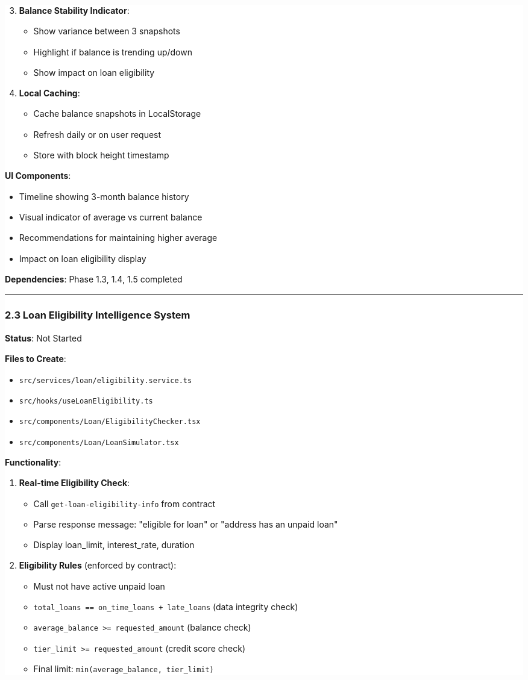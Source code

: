 3. **Balance Stability Indicator**:

   - Show variance between 3 snapshots

   - Highlight if balance is trending up/down

   - Show impact on loan eligibility

4. **Local Caching**:

   - Cache balance snapshots in LocalStorage

   - Refresh daily or on user request

   - Store with block height timestamp

**UI Components**:

- Timeline showing 3-month balance history

- Visual indicator of average vs current balance

- Recommendations for maintaining higher average

- Impact on loan eligibility display

**Dependencies**: Phase 1.3, 1.4, 1.5 completed

---

### 2.3 Loan Eligibility Intelligence System

**Status**: Not Started

**Files to Create**:

- `src/services/loan/eligibility.service.ts`

- `src/hooks/useLoanEligibility.ts`

- `src/components/Loan/EligibilityChecker.tsx`

- `src/components/Loan/LoanSimulator.tsx`

**Functionality**:

1. **Real-time Eligibility Check**:

   - Call `get-loan-eligibility-info` from contract

   - Parse response message: "eligible for loan" or "address has an unpaid loan"

   - Display loan_limit, interest_rate, duration

2. **Eligibility Rules** (enforced by contract):

   - Must not have active unpaid loan

   - `total_loans == on_time_loans + late_loans` (data integrity check)

   - `average_balance >= requested_amount` (balance check)

   - `tier_limit >= requested_amount` (credit score check)

   - Final limit: `min(average_balance, tier_limit)`
